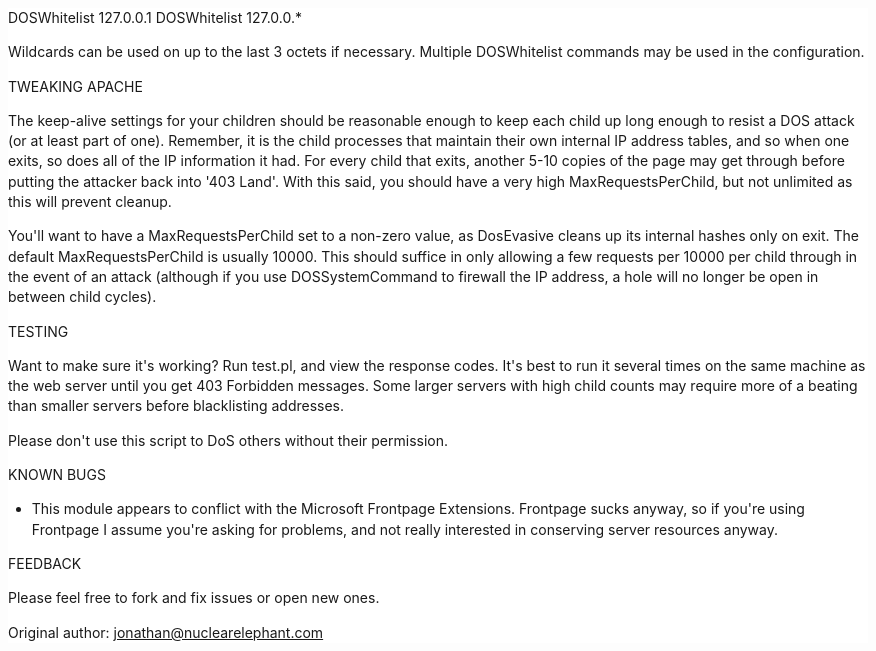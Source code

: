 DOSWhitelist	127.0.0.1
DOSWhitelist	127.0.0.*

Wildcards can be used on up to the last 3 octets if necessary.  Multiple
DOSWhitelist commands may be used in the configuration.

TWEAKING APACHE

The keep-alive settings for your children should be reasonable enough to
keep each child up long enough to resist a DOS attack (or at least part of
one).  Remember, it is the child processes that maintain their own internal
IP address tables, and so when one exits, so does all of the IP information it
had. For every child that exits, another 5-10 copies of the page may get
through before putting the attacker back into '403 Land'.  With this said,
you should have a very high MaxRequestsPerChild, but not unlimited as this
will prevent cleanup.

You'll want to have a MaxRequestsPerChild set to a non-zero value, as
DosEvasive cleans up its internal hashes only on exit.  The default
MaxRequestsPerChild is usually 10000.  This should suffice in only allowing
a few requests per 10000 per child through in the event of an attack (although
if you use DOSSystemCommand to firewall the IP address, a hole will no
longer be open in between child cycles).

TESTING

Want to make sure it's working? Run test.pl, and view the response codes.
It's best to run it several times on the same machine as the web server until
you get 403 Forbidden messages. Some larger servers with high child counts
may require more of a beating than smaller servers before blacklisting
addresses.

Please don't use this script to DoS others without their permission.

KNOWN BUGS

- This module appears to conflict with the Microsoft Frontpage Extensions.
  Frontpage sucks anyway, so if you're using Frontpage I assume you're asking
  for problems, and not really interested in conserving server resources anyway.

FEEDBACK

Please feel free to fork and fix issues or open new ones.

Original author: jonathan@nuclearelephant.com
